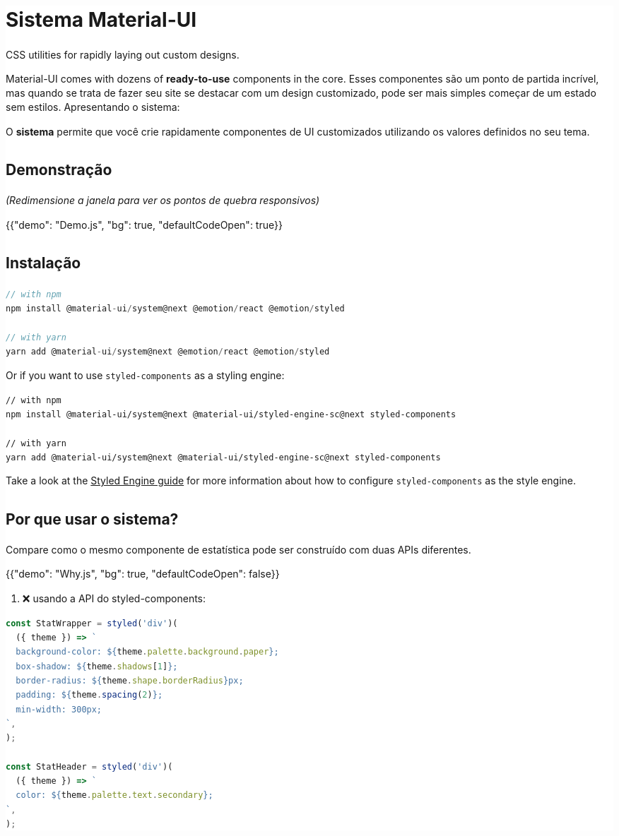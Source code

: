 # Sistema Material-UI

<p class="description">CSS utilities for rapidly laying out custom designs.</p>

Material-UI comes with dozens of **ready-to-use** components in the core. Esses componentes são um ponto de partida incrível, mas quando se trata de fazer seu site se destacar com um design customizado, pode ser mais simples começar de um estado sem estilos. Apresentando o sistema:

O **sistema** permite que você crie rapidamente componentes de UI customizados utilizando os valores definidos no seu tema.

## Demonstração

_(Redimensione a janela para ver os pontos de quebra responsivos)_

{{"demo": "Demo.js", "bg": true, "defaultCodeOpen": true}}

## Instalação



```jsx
// with npm
npm install @material-ui/system@next @emotion/react @emotion/styled

// with yarn
yarn add @material-ui/system@next @emotion/react @emotion/styled
```

Or if you want to use `styled-components` as a styling engine:



```sh
// with npm
npm install @material-ui/system@next @material-ui/styled-engine-sc@next styled-components

// with yarn
yarn add @material-ui/system@next @material-ui/styled-engine-sc@next styled-components
```

Take a look at the [Styled Engine guide](/material-ui/guides/styled-engine/) for more information about how to configure `styled-components` as the style engine.

## Por que usar o sistema?

Compare como o mesmo componente de estatística pode ser construído com duas APIs diferentes.

{{"demo": "Why.js", "bg": true, "defaultCodeOpen": false}}

1. ❌ usando a API do styled-components:

```jsx
const StatWrapper = styled('div')(
  ({ theme }) => `
  background-color: ${theme.palette.background.paper};
  box-shadow: ${theme.shadows[1]};
  border-radius: ${theme.shape.borderRadius}px;
  padding: ${theme.spacing(2)};
  min-width: 300px;
`,
);

const StatHeader = styled('div')(
  ({ theme }) => `
  color: ${theme.palette.text.secondary};
`,
);

```